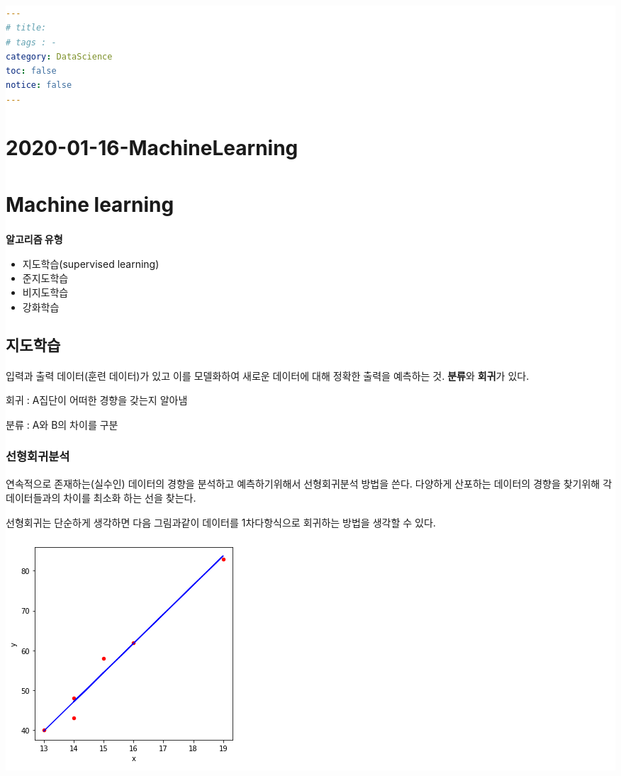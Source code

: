 ```yaml
---
# title: 
# tags : -
category: DataScience
toc: false
notice: false
---
```


# 2020-01-16-MachineLearning

# Machine learning

**알고리즘 유형**

- 지도학습(supervised learning)
- 준지도학습
- 비지도학습
- 강화학습

## 지도학습

입력과 출력 데이터(훈련 데이터)가 있고 이를 모델화하여 새로운 데이터에 대해 정확한 출력을 예측하는 것. **분류**와 **회귀**가 있다.

회귀 : A집단이 어떠한 경향을 갖는지 알아냄

분류 : A와 B의 차이를 구분

### 선형회귀분석

연속적으로 존재하는(실수인) 데이터의 경향을 분석하고 예측하기위해서 선형회귀분석 방법을 쓴다. 다양하게 산포하는 데이터의 경향을 찾기위해 각 데이터들과의 차이를 최소화 하는 선을 찾는다.

선형회귀는 단순하게 생각하면 다음 그림과같이 데이터를 1차다항식으로 회귀하는 방법을 생각할 수 있다.

![image0_Untitled](/assets/img/2020-01-16-MachineLearning/Untitled.png)
